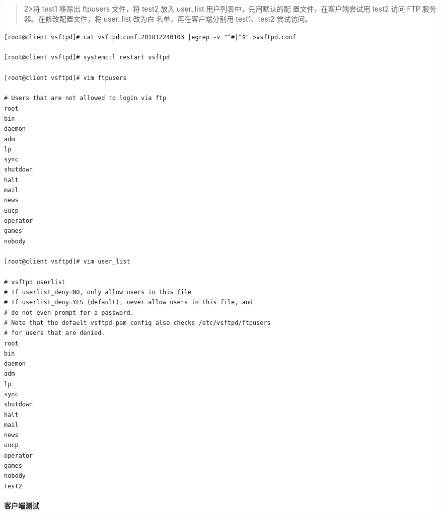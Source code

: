 > 2>将 test1 移除出 ftpusers 文件，将 test2 放入 user_list 用户列表中，先用默认的配 置文件，在客户端尝试用 test2 访问 FTP 服务器。在修改配置文件，将 user_list 改为白 名单，再在客户端分别用 test1、test2 尝试访问。

```
[root@client vsftpd]# cat vsftpd.conf.201812240103 |egrep -v "^#|^$" >vsftpd.conf

[root@client vsftpd]# systemctl restart vsftpd

[root@client vsftpd]# vim ftpusers

# Users that are not allowed to login via ftp
root
bin
daemon
adm
lp
sync
shutdown
halt
mail
news
uucp
operator
games
nobody

[root@client vsftpd]# vim user_list

# vsftpd userlist
# If userlist_deny=NO, only allow users in this file
# If userlist_deny=YES (default), never allow users in this file, and
# do not even prompt for a password.
# Note that the default vsftpd pam config also checks /etc/vsftpd/ftpusers
# for users that are denied.
root
bin
daemon
adm
lp
sync
shutdown
halt
mail
news
uucp
operator
games
nobody
test2
```

#### 客户端测试

